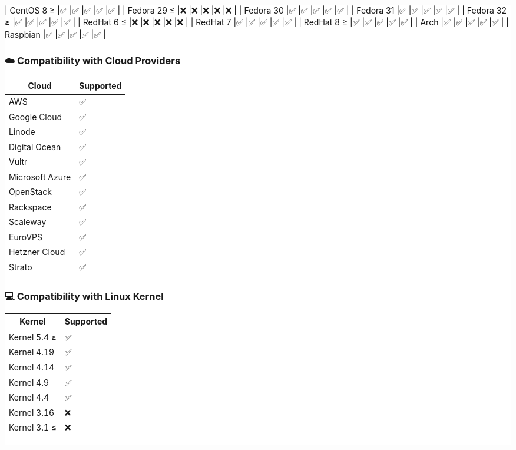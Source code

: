 | CentOS 8 ≥      |:white_check_mark:  |:white_check_mark:  |:white_check_mark:  |:white_check_mark:  |:white_check_mark:  |
| Fedora 29 ≤     |:x:                 |:x:                 |:x:                 |:x:                 |:x:                 |
| Fedora 30       |:white_check_mark:  |:white_check_mark:  |:white_check_mark:  |:white_check_mark:  |:white_check_mark:  |
| Fedora 31       |:white_check_mark:  |:white_check_mark:  |:white_check_mark:  |:white_check_mark:  |:white_check_mark:  |
| Fedora 32 ≥     |:white_check_mark:  |:white_check_mark:  |:white_check_mark:  |:white_check_mark:  |:white_check_mark:  |
| RedHat 6 ≤      |:x:                 |:x:                 |:x:                 |:x:                 |:x:                 |
| RedHat 7        |:white_check_mark:  |:white_check_mark:  |:white_check_mark:  |:white_check_mark:  |:white_check_mark:  |
| RedHat 8 ≥      |:white_check_mark:  |:white_check_mark:  |:white_check_mark:  |:white_check_mark:  |:white_check_mark:  |
| Arch            |:white_check_mark:  |:white_check_mark:  |:white_check_mark:  |:white_check_mark:  |:white_check_mark:  |
| Raspbian        |:white_check_mark:  |:white_check_mark:  |:white_check_mark:  |:white_check_mark:  |:white_check_mark:  |
### ☁️ Compatibility with Cloud Providers
| Cloud           | Supported          |
| --------------  | ------------------ |
| AWS             |:white_check_mark:  |
| Google Cloud    |:white_check_mark:  |
| Linode          |:white_check_mark:  |
| Digital Ocean   |:white_check_mark:  |
| Vultr           |:white_check_mark:  |
| Microsoft Azure |:white_check_mark:  |
| OpenStack       |:white_check_mark:  |
| Rackspace       |:white_check_mark:  |
| Scaleway        |:white_check_mark:  |
| EuroVPS         |:white_check_mark:  |
| Hetzner Cloud   |:white_check_mark:  |
| Strato          |:white_check_mark:  |
### 💻 Compatibility with Linux Kernel
| Kernel          | Supported          |
| --------------  | ------------------ |
| Kernel 5.4 ≥    |:white_check_mark:  |
| Kernel 4.19     |:white_check_mark:  |
| Kernel 4.14     |:white_check_mark:  |
| Kernel 4.9      |:white_check_mark:  |
| Kernel 4.4      |:white_check_mark:  |
| Kernel 3.16     |:x:                 |
| Kernel 3.1 ≤    |:x:                 |

---